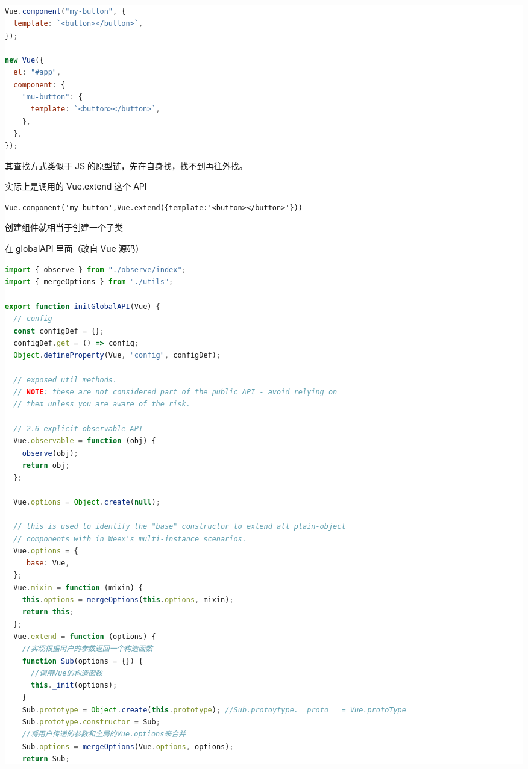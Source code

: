 ```js
Vue.component("my-button", {
  template: `<button></button>`,
});

new Vue({
  el: "#app",
  component: {
    "mu-button": {
      template: `<button></button>`,
    },
  },
});
```

其查找方式类似于 JS 的原型链，先在自身找，找不到再往外找。

实际上是调用的 Vue.extend 这个 API

`Vue.component('my-button',Vue.extend({template:'<button></button>'}))`

创建组件就相当于创建一个子类

在 globalAPI 里面（改自 Vue 源码）

```js
import { observe } from "./observe/index";
import { mergeOptions } from "./utils";

export function initGlobalAPI(Vue) {
  // config
  const configDef = {};
  configDef.get = () => config;
  Object.defineProperty(Vue, "config", configDef);

  // exposed util methods.
  // NOTE: these are not considered part of the public API - avoid relying on
  // them unless you are aware of the risk.

  // 2.6 explicit observable API
  Vue.observable = function (obj) {
    observe(obj);
    return obj;
  };

  Vue.options = Object.create(null);

  // this is used to identify the "base" constructor to extend all plain-object
  // components with in Weex's multi-instance scenarios.
  Vue.options = {
    _base: Vue,
  };
  Vue.mixin = function (mixin) {
    this.options = mergeOptions(this.options, mixin);
    return this;
  };
  Vue.extend = function (options) {
    //实现根据用户的参数返回一个构造函数
    function Sub(options = {}) {
      //调用Vue的构造函数
      this._init(options);
    }
    Sub.prototype = Object.create(this.prototype); //Sub.protoytype.__proto__ = Vue.protoType
    Sub.prototype.constructor = Sub;
    //将用户传递的参数和全局的Vue.options来合并
    Sub.options = mergeOptions(Vue.options, options);
    return Sub;
```